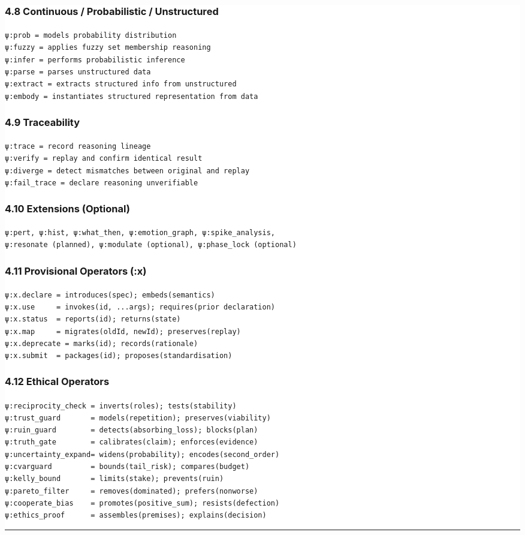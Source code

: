
### 4.8 Continuous / Probabilistic / Unstructured

```
ψ:prob = models probability distribution
ψ:fuzzy = applies fuzzy set membership reasoning
ψ:infer = performs probabilistic inference
ψ:parse = parses unstructured data
ψ:extract = extracts structured info from unstructured
ψ:embody = instantiates structured representation from data
```

### 4.9 Traceability

```
ψ:trace = record reasoning lineage
ψ:verify = replay and confirm identical result
ψ:diverge = detect mismatches between original and replay
ψ:fail_trace = declare reasoning unverifiable
```

### 4.10 Extensions (Optional)

```
ψ:pert, ψ:hist, ψ:what_then, ψ:emotion_graph, ψ:spike_analysis,
ψ:resonate (planned), ψ:modulate (optional), ψ:phase_lock (optional)
```

### 4.11 Provisional Operators (\:x)

```
ψ:x.declare = introduces(spec); embeds(semantics)
ψ:x.use     = invokes(id, ...args); requires(prior declaration)
ψ:x.status  = reports(id); returns(state)
ψ:x.map     = migrates(oldId, newId); preserves(replay)
ψ:x.deprecate = marks(id); records(rationale)
ψ:x.submit  = packages(id); proposes(standardisation)
```

### 4.12 Ethical Operators

```
ψ:reciprocity_check = inverts(roles); tests(stability)
ψ:trust_guard       = models(repetition); preserves(viability)
ψ:ruin_guard        = detects(absorbing_loss); blocks(plan)
ψ:truth_gate        = calibrates(claim); enforces(evidence)
ψ:uncertainty_expand= widens(probability); encodes(second_order)
ψ:cvarguard         = bounds(tail_risk); compares(budget)
ψ:kelly_bound       = limits(stake); prevents(ruin)
ψ:pareto_filter     = removes(dominated); prefers(nonworse)
ψ:cooperate_bias    = promotes(positive_sum); resists(defection)
ψ:ethics_proof      = assembles(premises); explains(decision)
```

---
